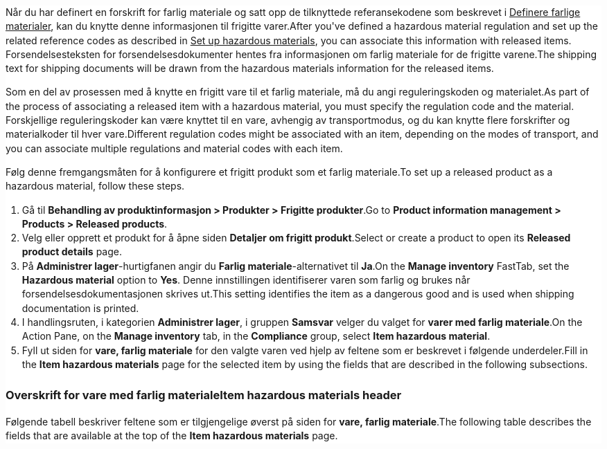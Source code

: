 <span data-ttu-id="9de9f-106">Når du har definert en forskrift for farlig materiale og satt opp de tilknyttede referansekodene som beskrevet i [Definere farlige materialer](hazmat-setup.md), kan du knytte denne informasjonen til frigitte varer.</span><span class="sxs-lookup"><span data-stu-id="9de9f-106">After you've defined a hazardous material regulation and set up the related reference codes as described in [Set up hazardous materials](hazmat-setup.md), you can associate this information with released items.</span></span> <span data-ttu-id="9de9f-107">Forsendelsesteksten for forsendelsesdokumenter hentes fra informasjonen om farlig materiale for de frigitte varene.</span><span class="sxs-lookup"><span data-stu-id="9de9f-107">The shipping text for shipping documents will be drawn from the hazardous materials information for the released items.</span></span>

<span data-ttu-id="9de9f-108">Som en del av prosessen med å knytte en frigitt vare til et farlig materiale, må du angi reguleringskoden og materialet.</span><span class="sxs-lookup"><span data-stu-id="9de9f-108">As part of the process of associating a released item with a hazardous material, you must specify the regulation code and the material.</span></span> <span data-ttu-id="9de9f-109">Forskjellige reguleringskoder kan være knyttet til en vare, avhengig av transportmodus, og du kan knytte flere forskrifter og materialkoder til hver vare.</span><span class="sxs-lookup"><span data-stu-id="9de9f-109">Different regulation codes might be associated with an item, depending on the modes of transport, and you can associate multiple regulations and material codes with each item.</span></span>

<span data-ttu-id="9de9f-110">Følg denne fremgangsmåten for å konfigurere et frigitt produkt som et farlig materiale.</span><span class="sxs-lookup"><span data-stu-id="9de9f-110">To set up a released product as a hazardous material, follow these steps.</span></span>

1. <span data-ttu-id="9de9f-111">Gå til **Behandling av produktinformasjon \> Produkter \> Frigitte produkter**.</span><span class="sxs-lookup"><span data-stu-id="9de9f-111">Go to **Product information management \> Products \> Released products**.</span></span>
1. <span data-ttu-id="9de9f-112">Velg eller opprett et produkt for å åpne siden **Detaljer om frigitt produkt**.</span><span class="sxs-lookup"><span data-stu-id="9de9f-112">Select or create a product to open its **Released product details** page.</span></span>
1. <span data-ttu-id="9de9f-113">På **Administrer lager**-hurtigfanen angir du **Farlig materiale**-alternativet til **Ja**.</span><span class="sxs-lookup"><span data-stu-id="9de9f-113">On the **Manage inventory** FastTab, set the **Hazardous material** option to **Yes**.</span></span> <span data-ttu-id="9de9f-114">Denne innstillingen identifiserer varen som farlig og brukes når forsendelsesdokumentasjonen skrives ut.</span><span class="sxs-lookup"><span data-stu-id="9de9f-114">This setting identifies the item as a dangerous good and is used when shipping documentation is printed.</span></span>
1. <span data-ttu-id="9de9f-115">I handlingsruten, i kategorien **Administrer lager**, i gruppen **Samsvar** velger du valget for **varer med farlig materiale**.</span><span class="sxs-lookup"><span data-stu-id="9de9f-115">On the Action Pane, on the **Manage inventory** tab, in the **Compliance** group, select **Item hazardous material**.</span></span>
1. <span data-ttu-id="9de9f-116">Fyll ut siden for **vare, farlig materiale** for den valgte varen ved hjelp av feltene som er beskrevet i følgende underdeler.</span><span class="sxs-lookup"><span data-stu-id="9de9f-116">Fill in the **Item hazardous materials** page for the selected item by using the fields that are described in the following subsections.</span></span>

### <a name="item-hazardous-materials-header"></a><span data-ttu-id="9de9f-117">Overskrift for vare med farlig materiale</span><span class="sxs-lookup"><span data-stu-id="9de9f-117">Item hazardous materials header</span></span>

<span data-ttu-id="9de9f-118">Følgende tabell beskriver feltene som er tilgjengelige øverst på siden for **vare, farlig materiale**.</span><span class="sxs-lookup"><span data-stu-id="9de9f-118">The following table describes the fields that are available at the top of the **Item hazardous materials** page.</span></span>
